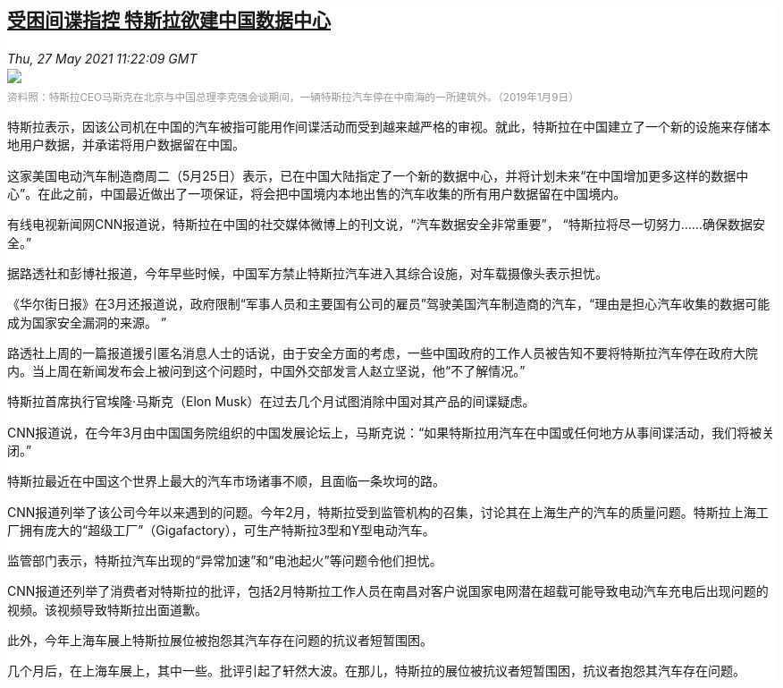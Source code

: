 
[受困间谍指控 特斯拉欲建中国数据中心](https://www.voachinese.com/a/tesla-sets-up-data-center-in-china-amid-spying-concerns/5906378.html)
------

<div><i>Thu, 27 May 2021 11:22:09 GMT</i></div><img src="https://images.weserv.nl?url=gdb.voanews.com/918E80E7-8B5D-4BDE-8E67-DCF1D1CEC570_r1_s_w900.jpg" width="100%"><div><small style="color: #999;">资料照：特斯拉CEO马斯克在北京与中国总理李克强会谈期间，一辆特斯拉汽车停在中南海的一所建筑外。（2019年1月9日）</small></div><p>特斯拉表示，因该公司机在中国的汽车被指可能用作间谍活动而受到越来越严格的审视。就此，特斯拉在中国建立了一个新的设施来存储本地用户数据，并承诺将用户数据留在中国。</p><p>这家美国电动汽车制造商周二（5月25日）表示，已在中国大陆指定了一个新的数据中心，并将计划未来“在中国增加更多这样的数据中心”。在此之前，中国最近做出了一项保证，将会把中国境内本地出售的汽车收集的所有用户数据留在中国境内。</p><p>有线电视新闻网CNN报道说，特斯拉在中国的社交媒体微博上的刊文说，“汽车数据安全非常重要”， “特斯拉将尽一切努力……确保数据安全。”</p><p>据路透社和彭博社报道，今年早些时候，中国军方禁止特斯拉汽车进入其综合设施，对车载摄像头表示担忧。</p><p>《华尔街日报》在3月还报道说，政府限制“军事人员和主要国有公司的雇员”驾驶美国汽车制造商的汽车，“理由是担心汽车收集的数据可能成为国家安全漏洞的来源。 ”</p><p>路透社上周的一篇报道援引匿名消息人士的话说，由于安全方面的考虑，一些中国政府的工作人员被告知不要将特斯拉汽车停在政府大院内。当上周在新闻发布会上被问到这个问题时，中国外交部发言人赵立坚说，他“不了解情况。”</p><p>特斯拉首席执行官埃隆·马斯克（Elon Musk）在过去几个月试图消除中国对其产品的间谍疑虑。</p><p>CNN报道说，在今年3月由中国国务院组织的中国发展论坛上，马斯克说：“如果特斯拉用汽车在中国或任何地方从事间谍活动，我们将被关闭。”</p><p>特斯拉最近在中国这个世界上最大的汽车市场诸事不顺，且面临一条坎坷的路。</p><p>CNN报道列举了该公司今年以来遇到的问题。今年2月，特斯拉受到监管机构的召集，讨论其在上海生产的汽车的质量问题。特斯拉上海工厂拥有庞大的“超级工厂”（Gigafactory），可生产特斯拉3型和Y型电动汽车。</p><p>监管部门表示，特斯拉汽车出现的“异常加速”和“电池起火”等问题令他们担忧。</p><p>CNN报道还列举了消费者对特斯拉的批评，包括2月特斯拉工作人员在南昌对客户说国家电网潜在超载可能导致电动汽车充电后出现问题的视频。该视频导致特斯拉出面道歉。</p><p>此外，今年上海车展上特斯拉展位被抱怨其汽车存在问题的抗议者短暂围困。</p><p>几个月后，在上海车展上，其中一些。批评引起了轩然大波。在那儿，特斯拉的展位被抗议者短暂围困，抗议者抱怨其汽车存在问题。</p>
